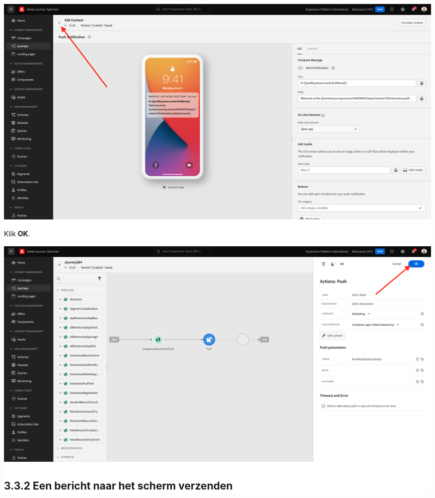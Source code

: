 ![&#x200B; ACOP &#x200B;](./images/jomsg11.png)

Klik **OK**.

![&#x200B; ACOP &#x200B;](./images/jomsg14.png)

## 3.3.2 Een bericht naar het scherm verzenden

